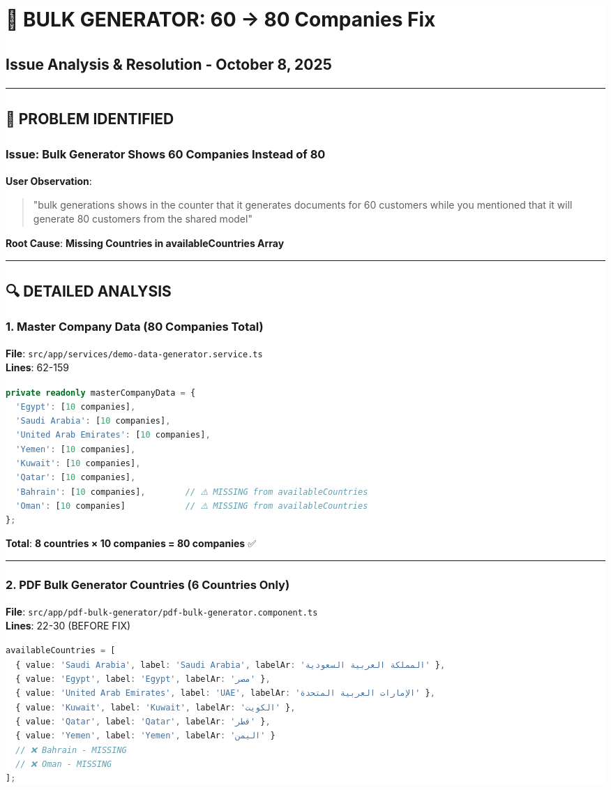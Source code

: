 # 🔧 BULK GENERATOR: 60 → 80 Companies Fix
## Issue Analysis & Resolution - October 8, 2025

---

## 🎯 PROBLEM IDENTIFIED

### **Issue**: Bulk Generator Shows 60 Companies Instead of 80

**User Observation**: 
> "bulk generations shows in the counter that it generates documents for 60 customers while you mentioned that it will generate 80 customers from the shared model"

**Root Cause**: **Missing Countries in availableCountries Array**

---

## 🔍 DETAILED ANALYSIS

### **1. Master Company Data (80 Companies Total)**

**File**: `src/app/services/demo-data-generator.service.ts`  
**Lines**: 62-159

```typescript
private readonly masterCompanyData = {
  'Egypt': [10 companies],
  'Saudi Arabia': [10 companies], 
  'United Arab Emirates': [10 companies],
  'Yemen': [10 companies],
  'Kuwait': [10 companies],
  'Qatar': [10 companies],
  'Bahrain': [10 companies],        // ⚠️ MISSING from availableCountries
  'Oman': [10 companies]            // ⚠️ MISSING from availableCountries
};
```

**Total**: **8 countries × 10 companies = 80 companies** ✅

---

### **2. PDF Bulk Generator Countries (6 Countries Only)**

**File**: `src/app/pdf-bulk-generator/pdf-bulk-generator.component.ts`  
**Lines**: 22-30 (BEFORE FIX)

```typescript
availableCountries = [
  { value: 'Saudi Arabia', label: 'Saudi Arabia', labelAr: 'المملكة العربية السعودية' },
  { value: 'Egypt', label: 'Egypt', labelAr: 'مصر' },
  { value: 'United Arab Emirates', label: 'UAE', labelAr: 'الإمارات العربية المتحدة' },
  { value: 'Kuwait', label: 'Kuwait', labelAr: 'الكويت' },
  { value: 'Qatar', label: 'Qatar', labelAr: 'قطر' },
  { value: 'Yemen', label: 'Yemen', labelAr: 'اليمن' }
  // ❌ Bahrain - MISSING
  // ❌ Oman - MISSING
];
```
